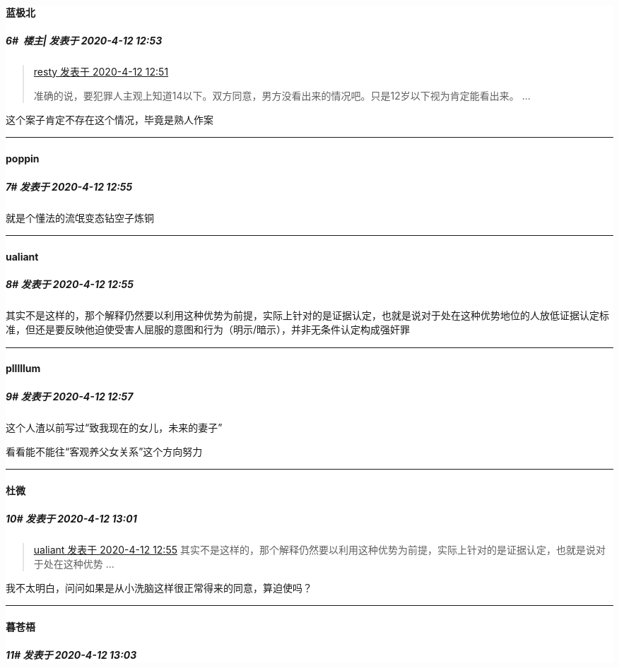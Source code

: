 ####  蓝极北  
##### 6#         楼主| 发表于 2020-4-12 12:53


<blockquote><a href="httphttps://bbs.saraba1st.com/2b/forum.php?mod=redirect&amp;goto=findpost&amp;pid=47054361&amp;ptid=1923737" target="_blank">resty 发表于 2020-4-12 12:51</a>

准确的说，要犯罪人主观上知道14以下。双方同意，男方没看出来的情况吧。只是12岁以下视为肯定能看出来。 ...</blockquote>
这个案子肯定不存在这个情况，毕竟是熟人作案


-----

####  poppin  
##### 7#       发表于 2020-4-12 12:55


就是个懂法的流氓变态钻空子炼铜


-----

####  ualiant  
##### 8#       发表于 2020-4-12 12:55


其实不是这样的，那个解释仍然要以利用这种优势为前提，实际上针对的是证据认定，也就是说对于处在这种优势地位的人放低证据认定标准，但还是要反映他迫使受害人屈服的意图和行为（明示/暗示），并非无条件认定构成强奸罪


-----

####  plllllum  
##### 9#       发表于 2020-4-12 12:57


这个人渣以前写过“致我现在的女儿，未来的妻子”

看看能不能往“客观养父女关系”这个方向努力


-----

####  杜微  
##### 10#       发表于 2020-4-12 13:01


<blockquote><a href="httphttps://bbs.saraba1st.com/2b/forum.php?mod=redirect&amp;goto=findpost&amp;pid=47054402&amp;ptid=1923737" target="_blank">ualiant 发表于 2020-4-12 12:55</a>
其实不是这样的，那个解释仍然要以利用这种优势为前提，实际上针对的是证据认定，也就是说对于处在这种优势 ...</blockquote>
我不太明白，问问如果是从小洗脑这样很正常得来的同意，算迫使吗？


-----

####  暮苍梧  
##### 11#       发表于 2020-4-12 13:03
